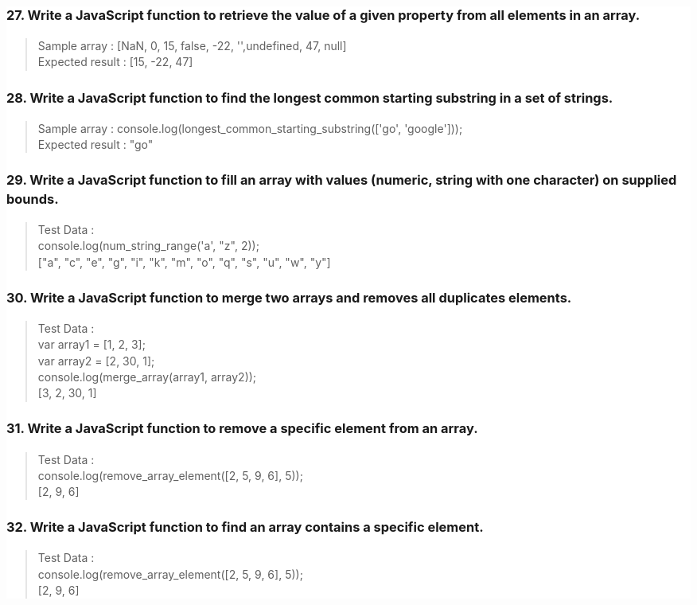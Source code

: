 ### 27. Write a JavaScript function to retrieve the value of a given property from all elements in an array.

> Sample array : [NaN, 0, 15, false, -22, '',undefined, 47, null]   
Expected result : [15, -22, 47]  

<div class="runkit"></div>

### 28. Write a JavaScript function to find the longest common starting substring in a set of strings.

> Sample array : console.log(longest_common_starting_substring(['go', 'google']));  
Expected result : "go"  

<div class="runkit"></div>

### 29. Write a JavaScript function to fill an array with values (numeric, string with one character) on supplied bounds.

> Test Data :  
console.log(num_string_range('a', "z", 2));     
["a", "c", "e", "g", "i", "k", "m", "o", "q", "s", "u", "w", "y"]    

<div class="runkit"></div>

### 30. Write a JavaScript function to merge two arrays and removes all duplicates elements.

> Test Data :  
var array1 = [1, 2, 3];  
var array2 = [2, 30, 1];  
console.log(merge_array(array1, array2));  
[3, 2, 30, 1]  

<div class="runkit"></div>

### 31. Write a JavaScript function to remove a specific element from an array.

> Test Data :  
console.log(remove_array_element([2, 5, 9, 6], 5));  
[2, 9, 6]  

<div class="runkit"></div>

### 32. Write a JavaScript function to find an array contains a specific element.

> Test Data :  
console.log(remove_array_element([2, 5, 9, 6], 5));  
[2, 9, 6]  

<div class="runkit"></div>  
